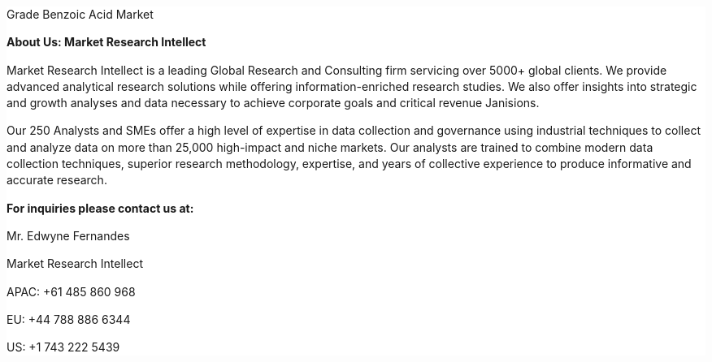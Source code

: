 Grade Benzoic Acid Market</a></span></p><p><strong><span class="font-[700]">About Us: Market Research Intellect</span></strong></p><p><span class="">Market Research Intellect is a leading Global Research and Consulting firm servicing over 5000+ global clients. We provide advanced analytical research solutions while offering information-enriched research studies.&nbsp;</span>We also offer insights into strategic and growth analyses and data necessary to achieve corporate goals and critical revenue Janisions.</p><p><span class="">Our 250 Analysts and SMEs offer a high level of expertise in data collection and governance using industrial techniques to collect and analyze data on more than 25,000 high-impact and niche markets. Our analysts are trained to combine modern data collection techniques, superior research methodology, expertise, and years of collective experience to produce informative and accurate research.</span></p><p><strong>For inquiries please contact us at:</strong></p><p>Mr. Edwyne Fernandes</p><p>Market Research Intellect</p><p>APAC: +61 485 860 968</p><p>EU: +44 788 886 6344</p><p>US: +1 743 222 5439</p>
